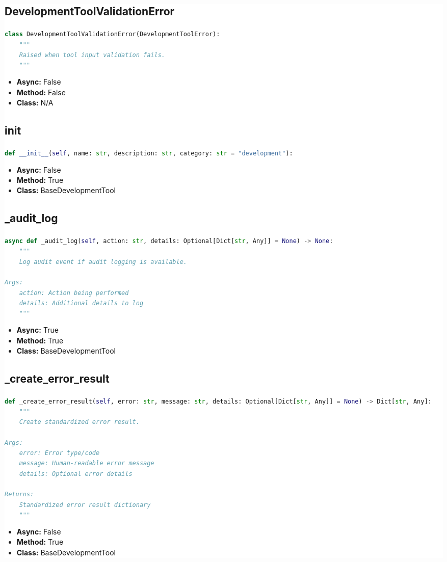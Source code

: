 ## DevelopmentToolValidationError

```python
class DevelopmentToolValidationError(DevelopmentToolError):
    """
    Raised when tool input validation fails.
    """
```
* **Async:** False
* **Method:** False
* **Class:** N/A

## __init__

```python
def __init__(self, name: str, description: str, category: str = "development"):
```
* **Async:** False
* **Method:** True
* **Class:** BaseDevelopmentTool

## _audit_log

```python
async def _audit_log(self, action: str, details: Optional[Dict[str, Any]] = None) -> None:
    """
    Log audit event if audit logging is available.

Args:
    action: Action being performed
    details: Additional details to log
    """
```
* **Async:** True
* **Method:** True
* **Class:** BaseDevelopmentTool

## _create_error_result

```python
def _create_error_result(self, error: str, message: str, details: Optional[Dict[str, Any]] = None) -> Dict[str, Any]:
    """
    Create standardized error result.

Args:
    error: Error type/code
    message: Human-readable error message
    details: Optional error details

Returns:
    Standardized error result dictionary
    """
```
* **Async:** False
* **Method:** True
* **Class:** BaseDevelopmentTool
